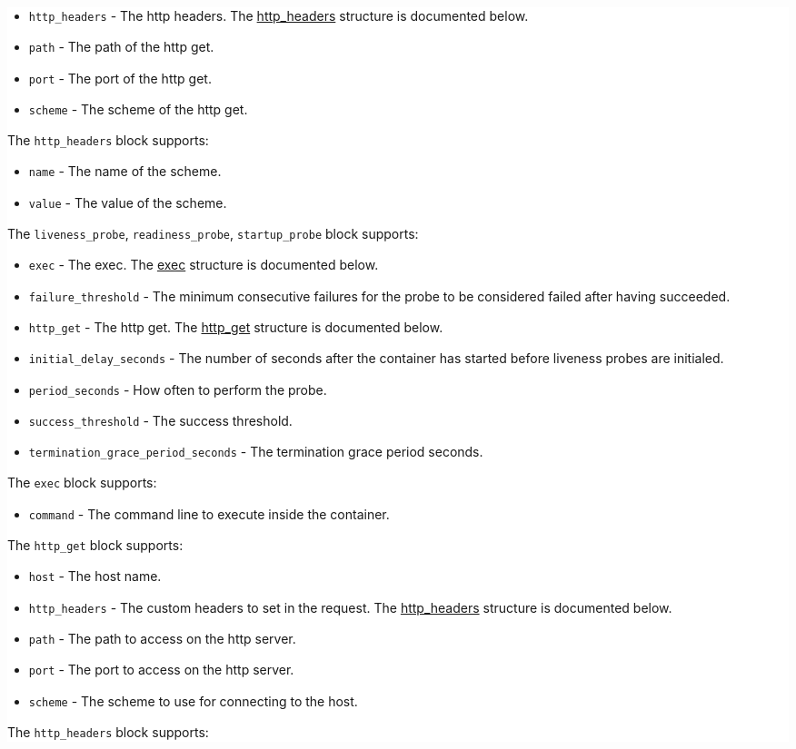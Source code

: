 * `http_headers` - The http headers.
  The [http_headers](#pods_containers_lifecycle_post_start_or_pre_stop_http_get_http_headers)
  structure is documented below.

* `path` - The path of the http get.

* `port` - The port of the http get.

* `scheme` - The scheme of the http get.

<a name="pods_containers_lifecycle_post_start_or_pre_stop_http_get_http_headers"></a>
The `http_headers` block supports:

* `name` - The name of the scheme.

* `value` - The value of the scheme.

<a name="pods_containers_probe"></a>
The `liveness_probe`, `readiness_probe`, `startup_probe` block supports:

* `exec` - The exec.
  The [exec](#pods_containers_probe_exec) structure is documented below.

* `failure_threshold` - The minimum consecutive failures for the probe to be
  considered failed after having succeeded.

* `http_get` - The http get.
  The [http_get](#pods_containers_probe_http_get) structure is documented below.

* `initial_delay_seconds` - The number of seconds after the container has started
  before liveness probes are initialed.

* `period_seconds` - How often to perform the probe.

* `success_threshold` - The success threshold.

* `termination_grace_period_seconds` - The termination grace period seconds.

<a name="pods_containers_probe_exec"></a>
The `exec` block supports:

* `command` - The command line to execute inside the container.

<a name="pods_containers_probe_http_get"></a>
The `http_get` block supports:

* `host` - The host name.

* `http_headers` - The custom headers to set in the request.
  The [http_headers](#pods_containers_probe_termination_grace_period_seconds_http_headers) structure is
  documented below.

* `path` - The path to access on the http server.

* `port` - The port to access on the http server.

* `scheme` - The scheme to use for connecting to the host.

<a name="pods_containers_probe_termination_grace_period_seconds_http_headers"></a>
The `http_headers` block supports:
